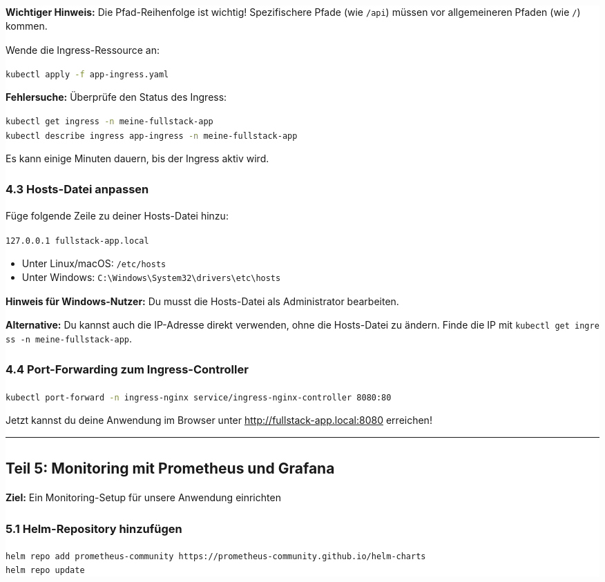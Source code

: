 **Wichtiger Hinweis:** 
Die Pfad-Reihenfolge ist wichtig! Spezifischere Pfade (wie `/api`) müssen vor allgemeineren Pfaden (wie `/`) kommen.

Wende die Ingress-Ressource an:

```bash
kubectl apply -f app-ingress.yaml
```

**Fehlersuche:** 
Überprüfe den Status des Ingress:

```bash
kubectl get ingress -n meine-fullstack-app
kubectl describe ingress app-ingress -n meine-fullstack-app
```

Es kann einige Minuten dauern, bis der Ingress aktiv wird.

### 4.3 Hosts-Datei anpassen

Füge folgende Zeile zu deiner Hosts-Datei hinzu:

```
127.0.0.1 fullstack-app.local
```

- Unter Linux/macOS: `/etc/hosts`
- Unter Windows: `C:\Windows\System32\drivers\etc\hosts`

**Hinweis für Windows-Nutzer:** 
Du musst die Hosts-Datei als Administrator bearbeiten.

**Alternative:** 
Du kannst auch die IP-Adresse direkt verwenden, ohne die Hosts-Datei zu ändern. Finde die IP mit `kubectl get ingress -n meine-fullstack-app`.

### 4.4 Port-Forwarding zum Ingress-Controller

```bash
kubectl port-forward -n ingress-nginx service/ingress-nginx-controller 8080:80
```

Jetzt kannst du deine Anwendung im Browser unter http://fullstack-app.local:8080 erreichen!

---

## Teil 5: Monitoring mit Prometheus und Grafana

**Ziel:** Ein Monitoring-Setup für unsere Anwendung einrichten

### 5.1 Helm-Repository hinzufügen

```bash
helm repo add prometheus-community https://prometheus-community.github.io/helm-charts
helm repo update
```
